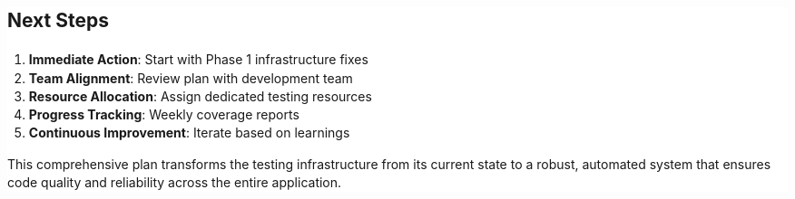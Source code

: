 ## Next Steps

1. **Immediate Action**: Start with Phase 1 infrastructure fixes
2. **Team Alignment**: Review plan with development team
3. **Resource Allocation**: Assign dedicated testing resources
4. **Progress Tracking**: Weekly coverage reports
5. **Continuous Improvement**: Iterate based on learnings

This comprehensive plan transforms the testing infrastructure from its current state to a robust, automated system that ensures code quality and reliability across the entire application.